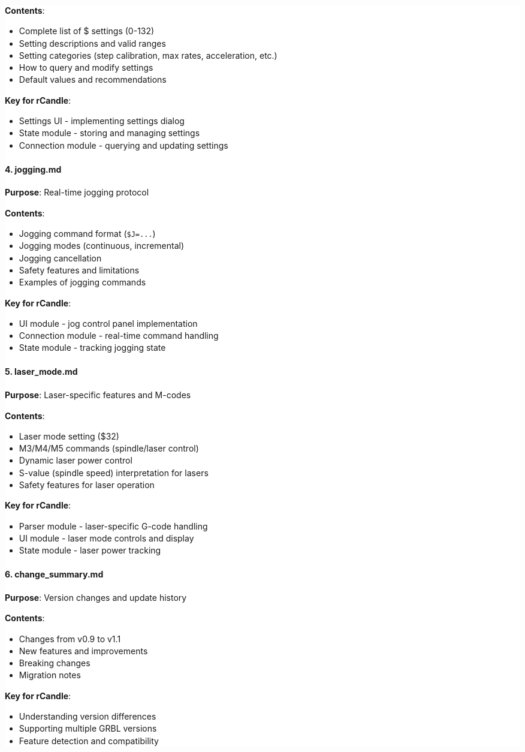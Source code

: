 **Contents**:
- Complete list of $ settings (0-132)
- Setting descriptions and valid ranges
- Setting categories (step calibration, max rates, acceleration, etc.)
- How to query and modify settings
- Default values and recommendations

**Key for rCandle**:
- Settings UI - implementing settings dialog
- State module - storing and managing settings
- Connection module - querying and updating settings

#### 4. jogging.md
**Purpose**: Real-time jogging protocol

**Contents**:
- Jogging command format (`$J=...`)
- Jogging modes (continuous, incremental)
- Jogging cancellation
- Safety features and limitations
- Examples of jogging commands

**Key for rCandle**:
- UI module - jog control panel implementation
- Connection module - real-time command handling
- State module - tracking jogging state

#### 5. laser_mode.md
**Purpose**: Laser-specific features and M-codes

**Contents**:
- Laser mode setting ($32)
- M3/M4/M5 commands (spindle/laser control)
- Dynamic laser power control
- S-value (spindle speed) interpretation for lasers
- Safety features for laser operation

**Key for rCandle**:
- Parser module - laser-specific G-code handling
- UI module - laser mode controls and display
- State module - laser power tracking

#### 6. change_summary.md
**Purpose**: Version changes and update history

**Contents**:
- Changes from v0.9 to v1.1
- New features and improvements
- Breaking changes
- Migration notes

**Key for rCandle**:
- Understanding version differences
- Supporting multiple GRBL versions
- Feature detection and compatibility
